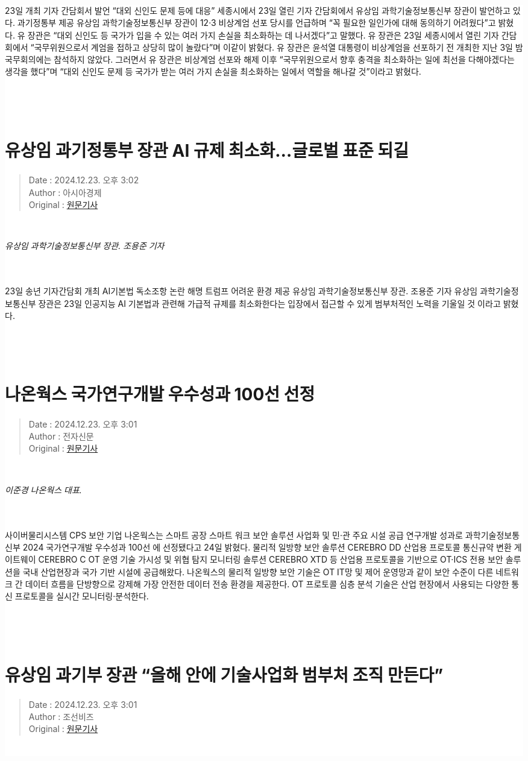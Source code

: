 23일 개최 기자 간담회서 발언 “대외 신인도 문제 등에 대응” 세종시에서 23일 열린 기자 간담회에서 유상임 과학기술정보통신부 장관이 발언하고 있다.
과기정통부 제공 유상임 과학기술정보통신부 장관이 12·3 비상계엄 선포 당시를 언급하며 “꼭 필요한 일인가에 대해 동의하기 어려웠다”고 밝혔다.
유 장관은 “대외 신인도 등 국가가 입을 수 있는 여러 가지 손실을 최소화하는 데 나서겠다”고 말했다.
유 장관은 23일 세종시에서 열린 기자 간담회에서 “국무위원으로서 계엄을 접하고 상당히 많이 놀랐다”며 이같이 밝혔다.
유 장관은 윤석열 대통령이 비상계엄을 선포하기 전 개최한 지난 3일 밤 국무회의에는 참석하지 않았다.
그러면서 유 장관은 비상계엄 선포와 해제 이후 “국무위원으로서 향후 충격을 최소화하는 일에 최선을 다해야겠다는 생각을 했다”며 “대외 신인도 문제 등 국가가 받는 여러 가지 손실을 최소화하는 일에서 역할을 해나갈 것”이라고 밝혔다.  
<br/><br/><br/>  

  
# 유상임 과기정통부 장관 AI 규제 최소화…글로벌 표준 되길  
  
> Date : 2024.12.23. 오후 3:02  
> Author : 아시아경제  
> Original : [원문기사](https://n.news.naver.com/mnews/article/277/0005522128?sid=105)  
<br/>  
  
<img alt="유상임 과학기술정보통신부 장관. 조용준 기자" class="_LAZY_LOADING _LAZY_LOADING_INIT_HIDE" src="https://imgnews.pstatic.net/image/277/2024/12/23/0005522128_001_20241223150220305.jpg?type=w860" id="img1" style="display: none;"></img><em class="img_desc">유상임 과학기술정보통신부 장관. 조용준 기자</em>  
<br/><br/>  
  
23일 송년 기자간담회 개최 AI기본법 독소조항 논란 해명 트럼프 어려운 환경 제공 유상임 과학기술정보통신부 장관.
조용준 기자 유상임 과학기술정보통신부 장관은 23일 인공지능 AI 기본법과 관련해 가급적 규제를 최소화한다는 입장에서 접근할 수 있게 범부처적인 노력을 기울일 것 이라고 밝혔다.  
<br/><br/><br/>  

  
# 나온웍스 국가연구개발 우수성과 100선 선정  
  
> Date : 2024.12.23. 오후 3:01  
> Author : 전자신문  
> Original : [원문기사](https://n.news.naver.com/mnews/article/030/0003270510?sid=105)  
<br/>  
  
<img alt="이준경 나온웍스 대표." class="_LAZY_LOADING _LAZY_LOADING_INIT_HIDE" src="https://imgnews.pstatic.net/image/030/2024/12/23/0003270510_001_20241223150129048.jpg?type=w860" id="img1" style="display: none;"></img><em class="img_desc">이준경 나온웍스 대표.</em>  
<br/><br/>  
  
사이버물리시스템 CPS 보안 기업 나온웍스는 스마트 공장 스마트 워크 보안 솔루션 사업화 및 민·관 주요 시설 공급 연구개발 성과로 과학기술정보통신부 2024 국가연구개발 우수성과 100선 에 선정됐다고 24일 밝혔다.
물리적 일방향 보안 솔루션 CEREBRO DD 산업용 프로토콜 통신규약 변환 게이트웨이 CEREBRO C OT 운영 기술 가시성 및 위협 탐지 모니터링 솔루션 CEREBRO XTD 등 산업용 프로토콜을 기반으로 OT·ICS 전용 보안 솔루션을 국내 산업현장과 국가 기반 시설에 공급해왔다.
나온웍스의 물리적 일방향 보안 기술은 OT IT망 및 제어 운영망과 같이 보안 수준이 다른 네트워크 간 데이터 흐름을 단방향으로 강제해 가장 안전한 데이터 전송 환경을 제공한다.
OT 프로토콜 심층 분석 기술은 산업 현장에서 사용되는 다양한 통신 프로토콜을 실시간 모니터링·분석한다.  
<br/><br/><br/>  

  
# 유상임 과기부 장관 “올해 안에 기술사업화  범부처 조직 만든다”  
  
> Date : 2024.12.23. 오후 3:01  
> Author : 조선비즈  
> Original : [원문기사](https://n.news.naver.com/mnews/article/366/0001042261?sid=105)  
<br/>  
  